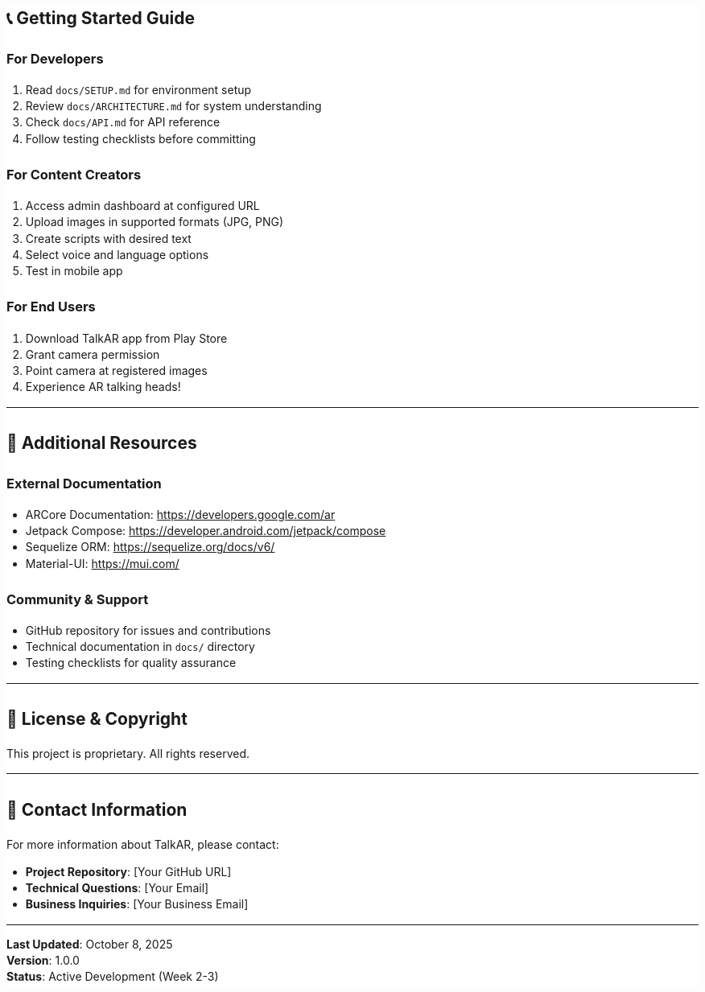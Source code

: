 
## 📞 Getting Started Guide

### For Developers
1. Read `docs/SETUP.md` for environment setup
2. Review `docs/ARCHITECTURE.md` for system understanding
3. Check `docs/API.md` for API reference
4. Follow testing checklists before committing

### For Content Creators
1. Access admin dashboard at configured URL
2. Upload images in supported formats (JPG, PNG)
3. Create scripts with desired text
4. Select voice and language options
5. Test in mobile app

### For End Users
1. Download TalkAR app from Play Store
2. Grant camera permission
3. Point camera at registered images
4. Experience AR talking heads!

---

## 🔗 Additional Resources

### External Documentation
- ARCore Documentation: https://developers.google.com/ar
- Jetpack Compose: https://developer.android.com/jetpack/compose
- Sequelize ORM: https://sequelize.org/docs/v6/
- Material-UI: https://mui.com/

### Community & Support
- GitHub repository for issues and contributions
- Technical documentation in `docs/` directory
- Testing checklists for quality assurance

---

## 📝 License & Copyright

This project is proprietary. All rights reserved.

---

## 📧 Contact Information

For more information about TalkAR, please contact:
- **Project Repository**: [Your GitHub URL]
- **Technical Questions**: [Your Email]
- **Business Inquiries**: [Your Business Email]

---

**Last Updated**: October 8, 2025  
**Version**: 1.0.0  
**Status**: Active Development (Week 2-3)
